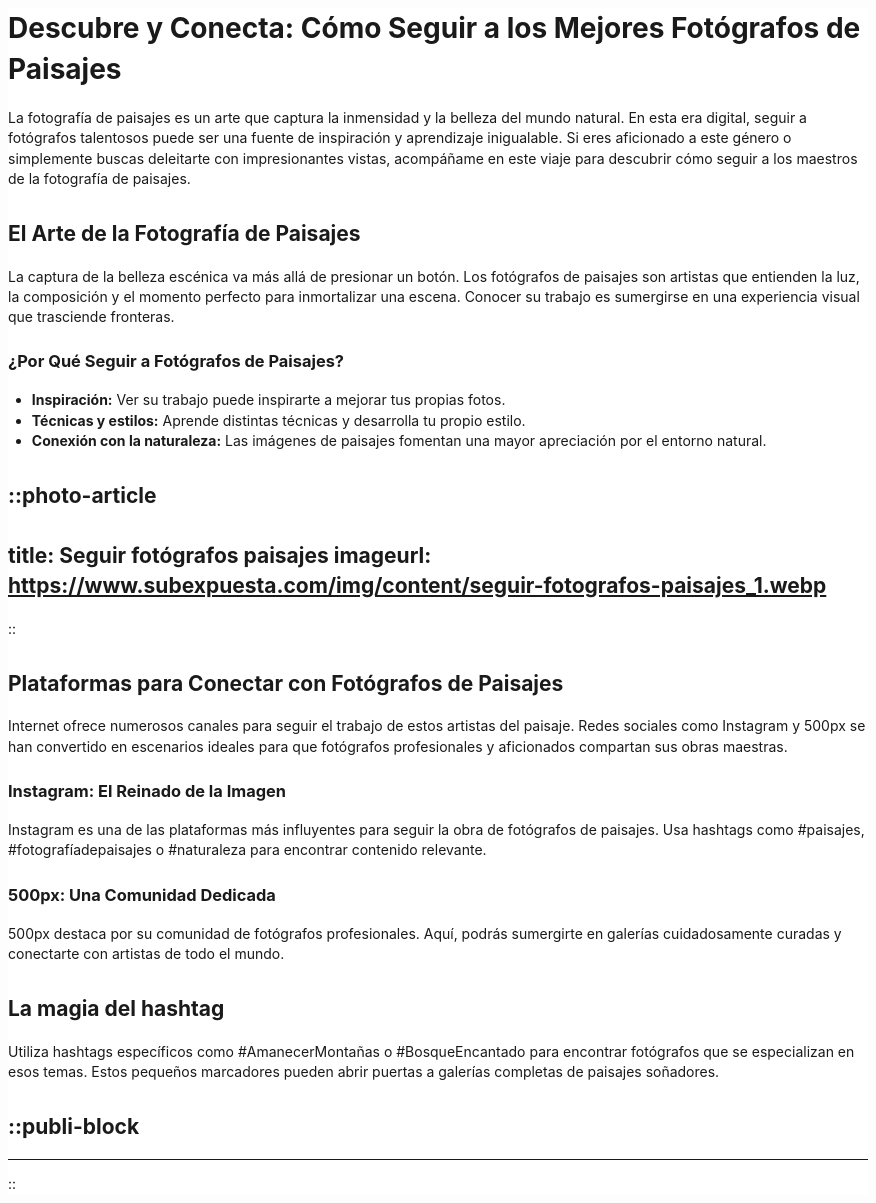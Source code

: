# Descubre y Conecta: Cómo Seguir a los Mejores Fotógrafos de Paisajes

La fotografía de paisajes es un arte que captura la inmensidad y la belleza del mundo natural. En esta era digital, seguir a fotógrafos talentosos puede ser una fuente de inspiración y aprendizaje inigualable. Si eres aficionado a este género o simplemente buscas deleitarte con impresionantes vistas, acompáñame en este viaje para descubrir cómo seguir a los maestros de la fotografía de paisajes.

## El Arte de la Fotografía de Paisajes
La captura de la belleza escénica va más allá de presionar un botón. Los fotógrafos de paisajes son artistas que entienden la luz, la composición y el momento perfecto para inmortalizar una escena. Conocer su trabajo es sumergirse en una experiencia visual que trasciende fronteras.

### ¿Por Qué Seguir a Fotógrafos de Paisajes?
- **Inspiración:** Ver su trabajo puede inspirarte a mejorar tus propias fotos.
- **Técnicas y estilos:** Aprende distintas técnicas y desarrolla tu propio estilo.
- **Conexión con la naturaleza:** Las imágenes de paisajes fomentan una mayor apreciación por el entorno natural.


::photo-article
---
title: Seguir fotógrafos paisajes
imageurl: https://www.subexpuesta.com/img/content/seguir-fotografos-paisajes_1.webp
---
::


## Plataformas para Conectar con Fotógrafos de Paisajes
Internet ofrece numerosos canales para seguir el trabajo de estos artistas del paisaje. Redes sociales como Instagram y 500px se han convertido en escenarios ideales para que fotógrafos profesionales y aficionados compartan sus obras maestras.

### Instagram: El Reinado de la Imagen
Instagram es una de las plataformas más influyentes para seguir la obra de fotógrafos de paisajes. Usa hashtags como #paisajes, #fotografíadepaisajes o #naturaleza para encontrar contenido relevante.

### 500px: Una Comunidad Dedicada
500px destaca por su comunidad de fotógrafos profesionales. Aquí, podrás sumergirte en galerías cuidadosamente curadas y conectarte con artistas de todo el mundo.

## La magia del hashtag 
Utiliza hashtags específicos como #AmanecerMontañas o #BosqueEncantado para encontrar fotógrafos que se especializan en esos temas. Estos pequeños marcadores pueden abrir puertas a galerías completas de paisajes soñadores.


  ::publi-block
  ---
  ---
  ::
  